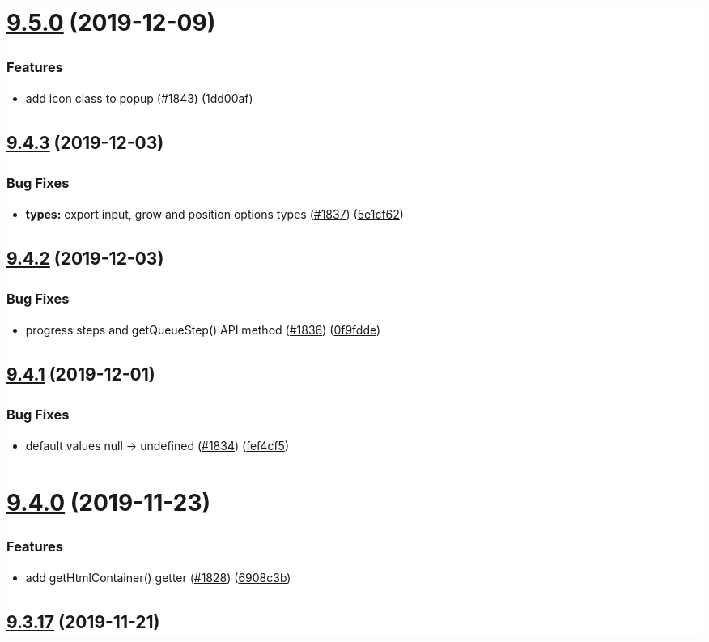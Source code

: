 # [9.5.0](https://github.com/sweetalert2/sweetalert2/compare/v9.4.3...v9.5.0) (2019-12-09)


### Features

* add icon class to popup ([#1843](https://github.com/sweetalert2/sweetalert2/issues/1843)) ([1dd00af](https://github.com/sweetalert2/sweetalert2/commit/1dd00af941e4f909cb2a9236db94747c1c6c3e92))

## [9.4.3](https://github.com/sweetalert2/sweetalert2/compare/v9.4.2...v9.4.3) (2019-12-03)


### Bug Fixes

* **types:** export input, grow and position options types ([#1837](https://github.com/sweetalert2/sweetalert2/issues/1837)) ([5e1cf62](https://github.com/sweetalert2/sweetalert2/commit/5e1cf62d404fc4d0da621e668c7e9d390c62c74a))

## [9.4.2](https://github.com/sweetalert2/sweetalert2/compare/v9.4.1...v9.4.2) (2019-12-03)


### Bug Fixes

* progress steps and getQueueStep() API method ([#1836](https://github.com/sweetalert2/sweetalert2/issues/1836)) ([0f9fdde](https://github.com/sweetalert2/sweetalert2/commit/0f9fdde391fe677b136195ecc80b1d9c8b887d8c))

## [9.4.1](https://github.com/sweetalert2/sweetalert2/compare/v9.4.0...v9.4.1) (2019-12-01)


### Bug Fixes

* default values null -> undefined ([#1834](https://github.com/sweetalert2/sweetalert2/issues/1834)) ([fef4cf5](https://github.com/sweetalert2/sweetalert2/commit/fef4cf53b8a69565fdf00877401dd33ad6d4bf2c))

# [9.4.0](https://github.com/sweetalert2/sweetalert2/compare/v9.3.17...v9.4.0) (2019-11-23)


### Features

* add getHtmlContainer() getter ([#1828](https://github.com/sweetalert2/sweetalert2/issues/1828)) ([6908c3b](https://github.com/sweetalert2/sweetalert2/commit/6908c3b722f33a3595216fb9dde6ab374a688206))

## [9.3.17](https://github.com/sweetalert2/sweetalert2/compare/v9.3.16...v9.3.17) (2019-11-21)
